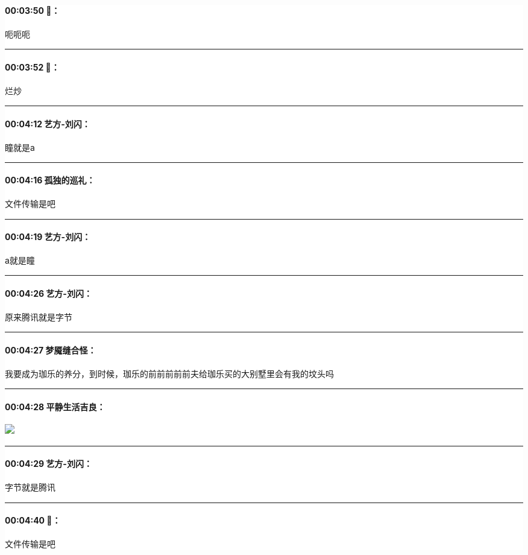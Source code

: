 #### 00:03:50  🤖：

呃呃呃

*****

#### 00:03:52  🤖：

烂炒

*****

#### 00:04:12  艺方-刘闪：

瞳就是a 

*****

#### 00:04:16  孤独的巡礼：

文件传输是吧

*****

#### 00:04:19  艺方-刘闪：

a就是瞳

*****

#### 00:04:26  艺方-刘闪：

原来腾讯就是字节

*****

#### 00:04:27  梦魇缝合怪：

我要成为珈乐的养分，到时候，珈乐的前前前前前夫给珈乐买的大别墅里会有我的坟头吗

*****

#### 00:04:28  平静生活吉良：

![](http://gchat.qpic.cn/gchatpic_new/3089029292/614391357-2459869944-F8A7387FC27A044EA7E58711D5E2B0E2/0?term=2")

*****

#### 00:04:29  艺方-刘闪：

字节就是腾讯

*****

#### 00:04:40  🤖：

文件传输是吧
